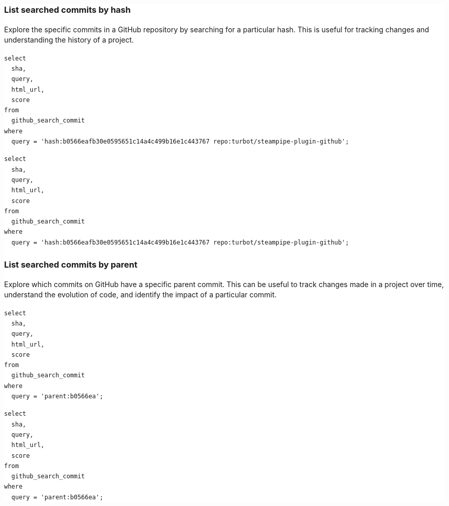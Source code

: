 ### List searched commits by hash
Explore the specific commits in a GitHub repository by searching for a particular hash. This is useful for tracking changes and understanding the history of a project.

```sql+postgres
select
  sha,
  query,
  html_url,
  score
from
  github_search_commit
where
  query = 'hash:b0566eafb30e0595651c14a4c499b16e1c443767 repo:turbot/steampipe-plugin-github';
```

```sql+sqlite
select
  sha,
  query,
  html_url,
  score
from
  github_search_commit
where
  query = 'hash:b0566eafb30e0595651c14a4c499b16e1c443767 repo:turbot/steampipe-plugin-github';
```

### List searched commits by parent
Explore which commits on GitHub have a specific parent commit. This can be useful to track changes made in a project over time, understand the evolution of code, and identify the impact of a particular commit.

```sql+postgres
select
  sha,
  query,
  html_url,
  score
from
  github_search_commit
where
  query = 'parent:b0566ea';
```

```sql+sqlite
select
  sha,
  query,
  html_url,
  score
from
  github_search_commit
where
  query = 'parent:b0566ea';
```
